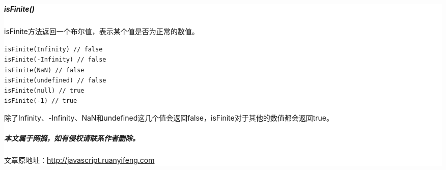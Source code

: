 ##### isFinite()
isFinite方法返回一个布尔值，表示某个值是否为正常的数值。
```
isFinite(Infinity) // false
isFinite(-Infinity) // false
isFinite(NaN) // false
isFinite(undefined) // false
isFinite(null) // true
isFinite(-1) // true
```
除了Infinity、-Infinity、NaN和undefined这几个值会返回false，isFinite对于其他的数值都会返回true。



##### 本文属于网摘，如有侵权请联系作者删除。

文章原地址：http://javascript.ruanyifeng.com